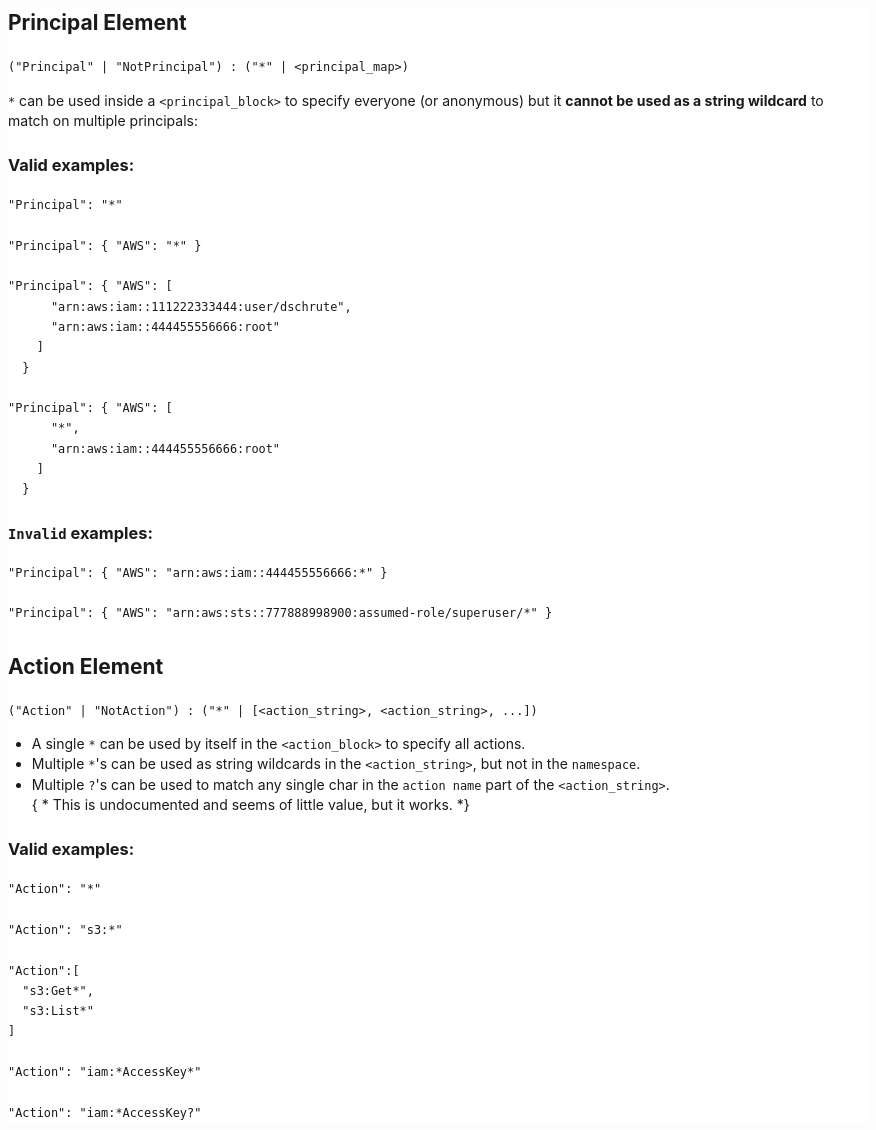## Principal Element
`("Principal" | "NotPrincipal") : ("*" | <principal_map>)` 

`*` can be used inside a `<principal_block>` to specify everyone (or anonymous) but it **cannot be used as a string wildcard** to match on multiple principals:

### Valid examples:    

```
"Principal": "*"

"Principal": { "AWS": "*" }

"Principal": { "AWS": [
      "arn:aws:iam::111222333444:user/dschrute",
      "arn:aws:iam::444455556666:root"
    ]
  }

"Principal": { "AWS": [
      "*",
      "arn:aws:iam::444455556666:root"
    ]
  }
```

### `Invalid` examples:
```
"Principal": { "AWS": "arn:aws:iam::444455556666:*" }

"Principal": { "AWS": "arn:aws:sts::777888998900:assumed-role/superuser/*" }
```

## Action Element
`("Action" | "NotAction") : ("*" | [<action_string>, <action_string>, ...])`

- A single `*` can be used by itself in the `<action_block>` to specify all actions.
- Multiple `*`'s can be used as string wildcards in the `<action_string>`, but not in the `namespace`.
- Multiple `?`'s can be used to match any single char in the `action name` part of the `<action_string>`. <br /> { * This is undocumented and seems of little value, but it works. *}

### Valid examples:   

```
"Action": "*"

"Action": "s3:*"

"Action":[
  "s3:Get*",
  "s3:List*"
]

"Action": "iam:*AccessKey*"

"Action": "iam:*AccessKey?"
```
